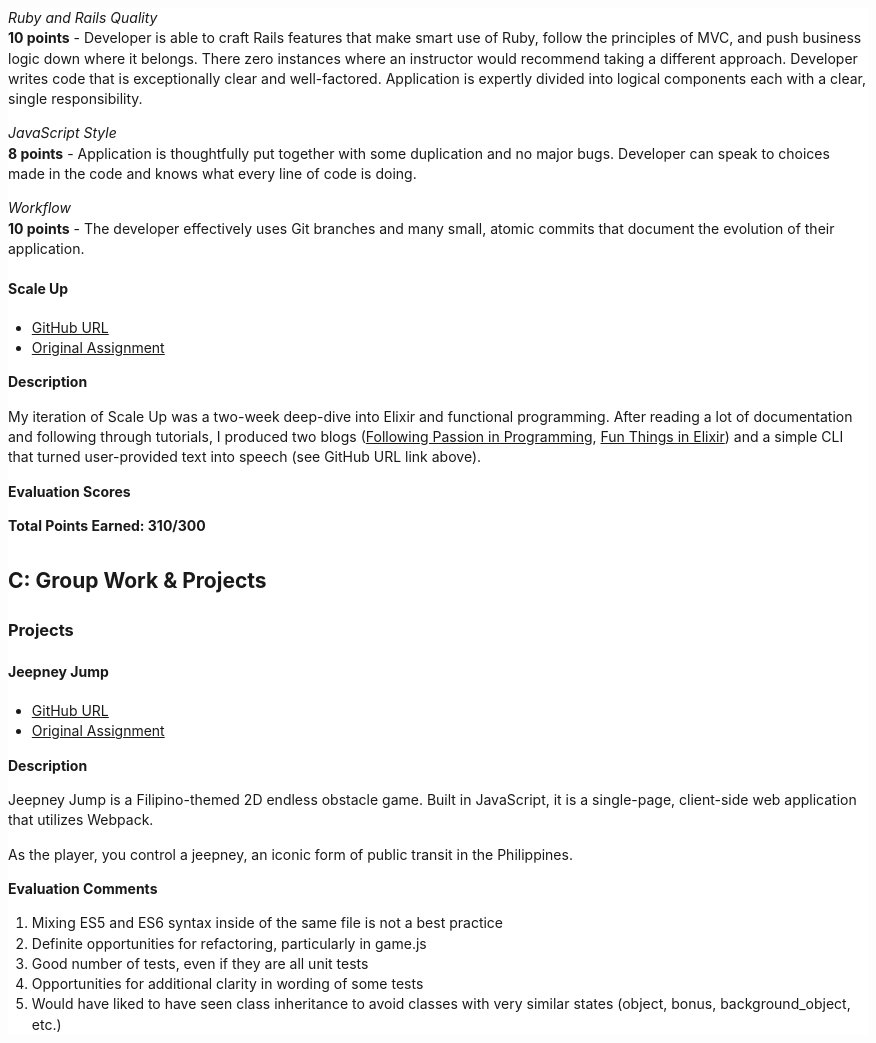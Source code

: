 _Ruby and Rails Quality_<br />
**10 points** - Developer is able to craft Rails features that make smart use of Ruby, follow the principles of MVC, and push business logic down where it belongs. There zero instances where an instructor would recommend taking a different approach. Developer writes code that is exceptionally clear and well-factored. Application is expertly divided into logical components each with a clear, single responsibility.

_JavaScript Style_<br />
**8 points** - Application is thoughtfully put together with some duplication and no major bugs. Developer can speak to choices made in the code and knows what every line of code is doing.

_Workflow_<br />
**10 points** - The developer effectively uses Git branches and many small, atomic commits that document the evolution of their application.

#### Scale Up

* [GitHub URL](https://github.com/ryanflach/text_talk)
* [Original Assignment](https://github.com/turingschool/lesson_plans/blob/master/ruby_04-apis_and_scalability/week-4-kickoff.markdown)

**Description**

My iteration of Scale Up was a two-week deep-dive into Elixir and functional programming. After reading a lot of documentation and following through tutorials, I produced two blogs ([Following Passion in Programming](https://medium.com/@ryanflach/following-passion-in-programming-ff7e5256ce86#.nxfppljbu), [Fun Things in Elixir](https://medium.com/@ryanflach/fun-things-in-elixir-723f71c4b4a2#.j7bewync5)) and a simple CLI that turned user-provided text into speech (see GitHub URL link above).

**Evaluation Scores**

**Total Points Earned: 310/300**

## C: Group Work & Projects

### Projects

#### Jeepney Jump

* [GitHub URL](https://www.github.com/ryanflach/jeepney_jump)
* [Original Assignment](https://github.com/turingschool/lesson_plans/blob/master/ruby_04-apis_and_scalability/gametime_project.markdown)

**Description**

Jeepney Jump is a Filipino-themed 2D endless obstacle game. Built in JavaScript, it is a single-page, client-side web application that utilizes Webpack.

As the player, you control a jeepney, an iconic form of public transit in the Philippines.

**Evaluation Comments**

1. Mixing ES5 and ES6 syntax inside of the same file is not a best practice
2. Definite opportunities for refactoring, particularly in game.js
3. Good number of tests, even if they are all unit tests
4. Opportunities for additional clarity in wording of some tests
5. Would have liked to have seen class inheritance to avoid classes with very similar states (object, bonus, background_object, etc.)

